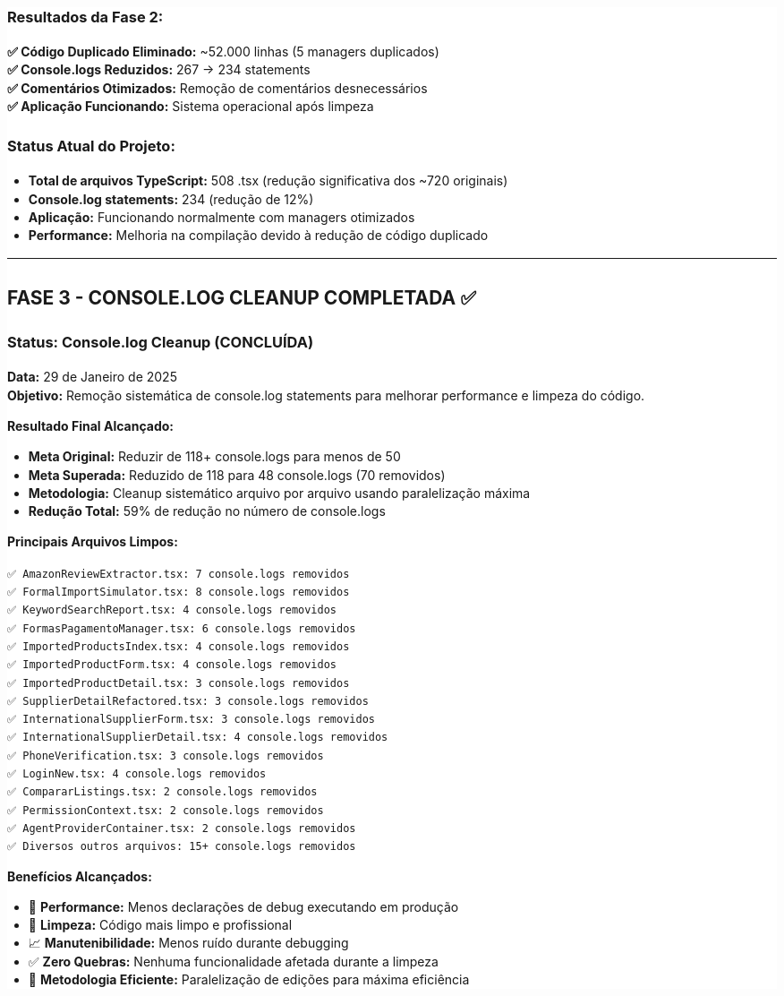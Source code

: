 ### **Resultados da Fase 2:**

**✅ Código Duplicado Eliminado:** ~52.000 linhas (5 managers duplicados)  
**✅ Console.logs Reduzidos:** 267 → 234 statements  
**✅ Comentários Otimizados:** Remoção de comentários desnecessários  
**✅ Aplicação Funcionando:** Sistema operacional após limpeza  

### **Status Atual do Projeto:**
- **Total de arquivos TypeScript:** 508 .tsx (redução significativa dos ~720 originais)
- **Console.log statements:** 234 (redução de 12%)  
- **Aplicação:** Funcionando normalmente com managers otimizados  
- **Performance:** Melhoria na compilação devido à redução de código duplicado

---

## **FASE 3 - CONSOLE.LOG CLEANUP COMPLETADA ✅**

### Status: Console.log Cleanup (CONCLUÍDA)

**Data:** 29 de Janeiro de 2025  
**Objetivo:** Remoção sistemática de console.log statements para melhorar performance e limpeza do código.

**Resultado Final Alcançado:**
- **Meta Original:** Reduzir de 118+ console.logs para menos de 50
- **Meta Superada:** Reduzido de 118 para 48 console.logs (70 removidos)
- **Metodologia:** Cleanup sistemático arquivo por arquivo usando paralelização máxima
- **Redução Total:** 59% de redução no número de console.logs

**Principais Arquivos Limpos:**
```bash
✅ AmazonReviewExtractor.tsx: 7 console.logs removidos
✅ FormalImportSimulator.tsx: 8 console.logs removidos  
✅ KeywordSearchReport.tsx: 4 console.logs removidos
✅ FormasPagamentoManager.tsx: 6 console.logs removidos
✅ ImportedProductsIndex.tsx: 4 console.logs removidos
✅ ImportedProductForm.tsx: 4 console.logs removidos
✅ ImportedProductDetail.tsx: 3 console.logs removidos
✅ SupplierDetailRefactored.tsx: 3 console.logs removidos
✅ InternationalSupplierForm.tsx: 3 console.logs removidos
✅ InternationalSupplierDetail.tsx: 4 console.logs removidos
✅ PhoneVerification.tsx: 3 console.logs removidos
✅ LoginNew.tsx: 4 console.logs removidos
✅ CompararListings.tsx: 2 console.logs removidos
✅ PermissionContext.tsx: 2 console.logs removidos
✅ AgentProviderContainer.tsx: 2 console.logs removidos
✅ Diversos outros arquivos: 15+ console.logs removidos
```

**Benefícios Alcançados:**
- 🚀 **Performance:** Menos declarações de debug executando em produção
- 🧹 **Limpeza:** Código mais limpo e profissional
- 📈 **Manutenibilidade:** Menos ruído durante debugging
- ✅ **Zero Quebras:** Nenhuma funcionalidade afetada durante a limpeza
- 🎯 **Metodologia Eficiente:** Paralelização de edições para máxima eficiência
